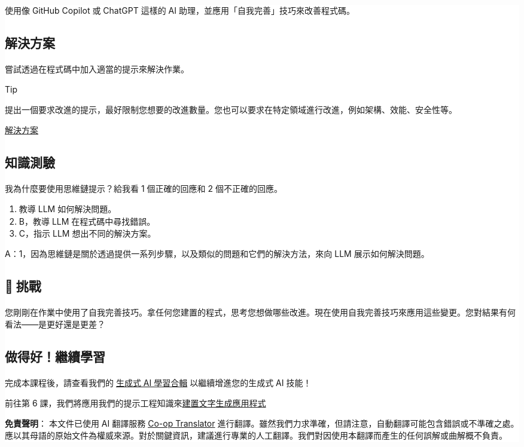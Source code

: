 使用像 GitHub Copilot 或 ChatGPT 這樣的 AI 助理，並應用「自我完善」技巧來改善程式碼。

## 解決方案

嘗試透過在程式碼中加入適當的提示來解決作業。

> [!TIP]
> 提出一個要求改進的提示，最好限制您想要的改進數量。您也可以要求在特定領域進行改進，例如架構、效能、安全性等。

[解決方案](../../../05-advanced-prompts/python/aoai-solution.py)

## 知識測驗

我為什麼要使用思維鏈提示？給我看 1 個正確的回應和 2 個不正確的回應。

1. 教導 LLM 如何解決問題。
2. B，教導 LLM 在程式碼中尋找錯誤。
3. C，指示 LLM 想出不同的解決方案。

A：1，因為思維鏈是關於透過提供一系列步驟，以及類似的問題和它們的解決方法，來向 LLM 展示如何解決問題。

## 🚀 挑戰

您剛剛在作業中使用了自我完善技巧。拿任何您建置的程式，思考您想做哪些改進。現在使用自我完善技巧來應用這些變更。您對結果有何看法——是更好還是更差？

## 做得好！繼續學習

完成本課程後，請查看我們的 [生成式 AI 學習合輯](https://aka.ms/genai-collection?WT.mc_id=academic-105485-koreyst) 以繼續增進您的生成式 AI 技能！

前往第 6 課，我們將應用我們的提示工程知識來[建置文字生成應用程式](../06-text-generation-apps/README.md?WT.mc_id=academic-105485-koreyst)

**免責聲明**：
本文件已使用 AI 翻譯服務 [Co-op Translator](https://github.com/Azure/co-op-translator) 進行翻譯。雖然我們力求準確，但請注意，自動翻譯可能包含錯誤或不準確之處。應以其母語的原始文件為權威來源。對於關鍵資訊，建議進行專業的人工翻譯。我們對因使用本翻譯而產生的任何誤解或曲解概不負責。